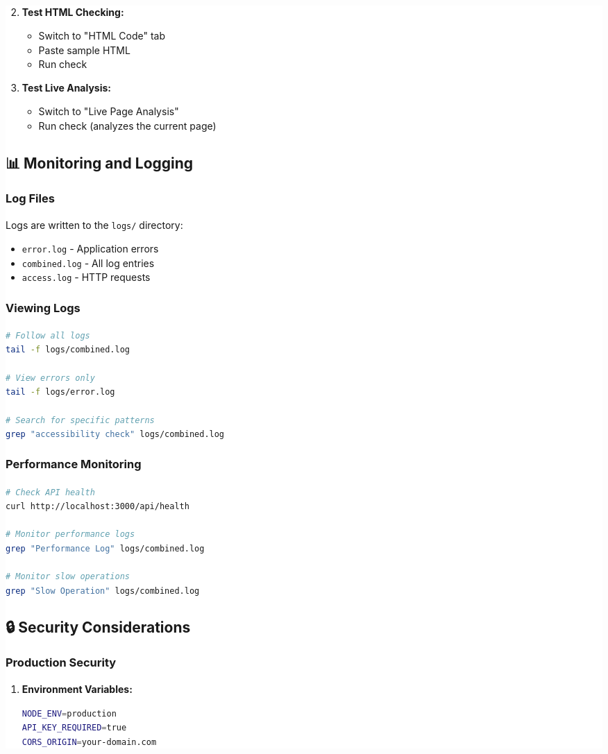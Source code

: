 2. **Test HTML Checking:**
   - Switch to "HTML Code" tab
   - Paste sample HTML
   - Run check

3. **Test Live Analysis:**
   - Switch to "Live Page Analysis"
   - Run check (analyzes the current page)

## 📊 Monitoring and Logging

### Log Files

Logs are written to the `logs/` directory:

- `error.log` - Application errors
- `combined.log` - All log entries
- `access.log` - HTTP requests

### Viewing Logs

```bash
# Follow all logs
tail -f logs/combined.log

# View errors only
tail -f logs/error.log

# Search for specific patterns
grep "accessibility check" logs/combined.log
```

### Performance Monitoring

```bash
# Check API health
curl http://localhost:3000/api/health

# Monitor performance logs
grep "Performance Log" logs/combined.log

# Monitor slow operations
grep "Slow Operation" logs/combined.log
```

## 🔒 Security Considerations

### Production Security

1. **Environment Variables:**
   ```bash
   NODE_ENV=production
   API_KEY_REQUIRED=true
   CORS_ORIGIN=your-domain.com
   ```
